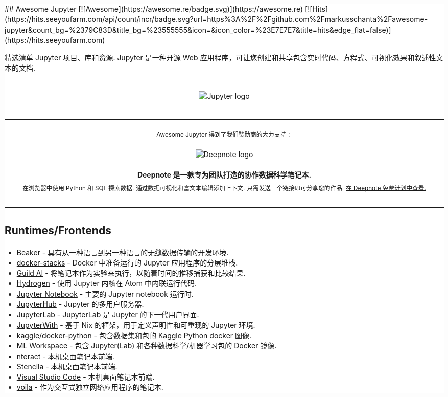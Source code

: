 <div class="github-widget" data-repo="markusschanta/awesome-jupyter"></div>
<script async src="https://pagead2.googlesyndication.com/pagead/js/adsbygoogle.js"></script><ins class="adsbygoogle" style="display:block" data-ad-client="ca-pub-6890694312814945" data-ad-slot="5473692530" data-ad-format="auto"  data-full-width-responsive="true"></ins><script>(adsbygoogle = window.adsbygoogle || []).push({});</script>
## Awesome Jupyter [![Awesome](https://awesome.re/badge.svg)](https://awesome.re) [![Hits](https://hits.seeyoufarm.com/api/count/incr/badge.svg?url=https%3A%2F%2Fgithub.com%2Fmarkusschanta%2Fawesome-jupyter&count_bg=%2379C83D&title_bg=%23555555&icon=&icon_color=%23E7E7E7&title=hits&edge_flat=false)](https://hits.seeyoufarm.com)

精选清单 [Jupyter](http://jupyter.org) 项目、库和资源.  Jupyter 是一种开源 Web 应用程序，可让您创建和共享包含实时代码、方程式、可视化效果和叙述性文本的文档.

<div align="center" style="border-bottom: 0px;">
	<br>
	<img width="400" src="https://raw.githubusercontent.com/markusschanta/awesome-jupyter/master/assets/logo.png" alt="Jupyter logo">
	<br>
	<br>
</div>

---

<div align="center" style="border-bottom: 0px;">
	<sub>Awesome Jupyter 得到了我们赞助商的大力支持：</sub>
	<br>
	<br>
	<a href="https://deepnote.com/?utm_source=github&utm_medium=promo&utm_campaign=awesomejupyter"><img width="300" src="https://raw.githubusercontent.com/markusschanta/awesome-jupyter/master/assets/deepnote.jpeg" alt="Deepnote logo"></a>
	<br>
	<br>
	<b>Deepnote 是一款专为团队打造的协作数据科学笔记本.</b>
	<div>
	<sub>在浏览器中使用 Python 和 SQL 探索数据.</sub> <sub>通过数据可视化和富文本编辑添加上下文.</sub> <sub>只需发送一个链接即可分享您的作品.</sub>  <sub><a href="https://deepnote.com/?utm_source=github&utm_medium=promo&utm_campaign=awesomejupyter">在 Deepnote 免费计划中查看.</a></sub>
	</div>
</div>

---




---

## Runtimes/Frontends

- [Beaker](http://beakerx.com/) - 具有从一种语言到另一种语言的无缝数据传输的开发环境.
- [docker-stacks](https://github.com/jupyter/docker-stacks) - Docker 中准备运行的 Jupyter 应用程序的分层堆栈.
- [Guild AI](https://my.guild.ai/docs/jupyter-notebook-experiments/) - 将笔记本作为实验来执行，以随着时间的推移捕获和比较结果.
- [Hydrogen](https://github.com/nteract/hydrogen) - 使用 Jupyter 内核在 Atom 中内联运行代码.
- [Jupyter Notebook](https://github.com/jupyter/notebook) - 主要的 Jupyter notebook 运行时.
- [JupyterHub](https://github.com/jupyterhub/jupyterhub) - Jupyter 的多用户服务器.
- [JupyterLab](https://github.com/jupyterlab/jupyterlab) - JupyterLab 是 Jupyter 的下一代用户界面.
- [JupyterWith](https://github.com/tweag/jupyterWith) - 基于 Nix 的框架，用于定义声明性和可重现的 Jupyter 环境.
- [kaggle/docker-python](https://github.com/kaggle/docker-python) - 包含数据集和包的 Kaggle Python docker 图像.
- [ML Workspace](https://github.com/ml-tooling/ml-workspace) - 包含 Jupyter(Lab) 和各种数据科学/机器学习包的 Docker 镜像.
- [nteract](https://github.com/nteract/nteract) - 本机桌面笔记本前端.
- [Stencila](https://github.com/stencila/stencila) - 本机桌面笔记本前端.
- [Visual Studio Code](https://code.visualstudio.com/docs/python/jupyter-support) - 本机桌面笔记本前端.
- [voila](https://github.com/voila-dashboards/voila) - 作为交互式独立网络应用程序的笔记本.
